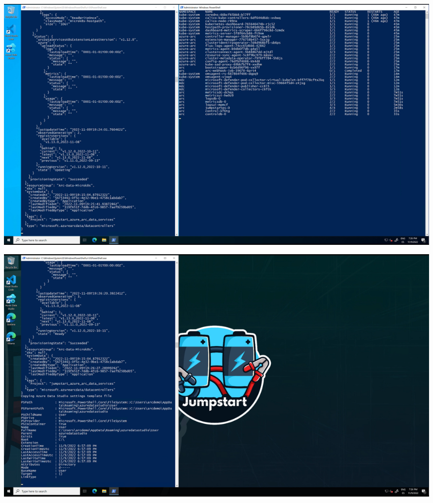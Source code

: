   ![Screenshot showing PowerShell logon script run](./22.png)

  ![Screenshot showing PowerShell logon script run](./23.png)
